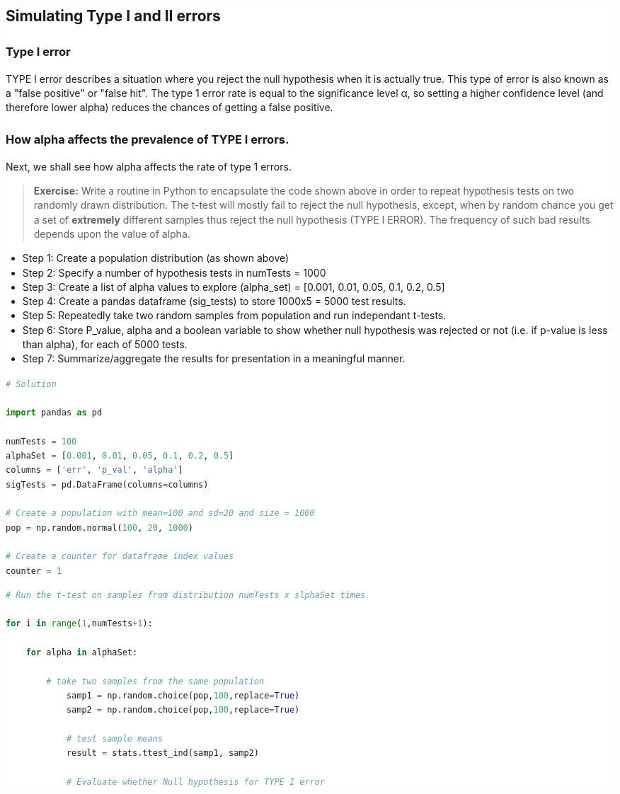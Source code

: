 
## Simulating Type I and II errors

### Type I error
TYPE I error describes a situation where you reject the null hypothesis when it is actually true. This type of error is also known as a "false positive" or "false hit". The type 1 error rate is equal to the significance level α, so setting a higher confidence level (and therefore lower alpha) reduces the chances of getting a false positive.



### How alpha affects the prevalence of TYPE I errors.

Next, we shall see how alpha affects the rate of type 1 errors. 

> **Exercise:** Write a routine in Python to encapsulate the code shown above in order to repeat hypothesis tests on two randomly drawn distribution. The t-test will mostly fail to reject the null hypothesis, except, when by random chance you get a set of **extremely** different samples thus reject the null hypothesis (TYPE I ERROR). The frequency of such bad results depends upon the value of alpha. 

* Step 1: Create a population distribution (as shown above) 
* Step 2: Specify a number of hypothesis tests in numTests = 1000
* Step 3: Create a list of alpha values to explore (alpha_set) = [0.001, 0.01, 0.05, 0.1, 0.2, 0.5]
* Step 4: Create a pandas dataframe (sig_tests) to store 1000x5 = 5000 test results. 
* Step 5: Repeatedly take two random samples from population and run independant t-tests. 
* Step 6: Store P_value, alpha and a boolean variable to show whether null hypothesis was rejected or not (i.e. if p-value is less than alpha), for each of 5000 tests. 
* Step 7: Summarize/aggregate the results for presentation in a meaningful manner. 



```python
# Solution 

import pandas as pd

numTests = 100
alphaSet = [0.001, 0.01, 0.05, 0.1, 0.2, 0.5]
columns = ['err', 'p_val', 'alpha']
sigTests = pd.DataFrame(columns=columns)

# Create a population with mean=100 and sd=20 and size = 1000
pop = np.random.normal(100, 20, 1000)

# Create a counter for dataframe index values
counter = 1


```


```python
# Run the t-test on samples from distribution numTests x slphaSet times

for i in range(1,numTests+1):
    
    for alpha in alphaSet:

        # take two samples from the same population
            samp1 = np.random.choice(pop,100,replace=True)
            samp2 = np.random.choice(pop,100,replace=True)

            # test sample means
            result = stats.ttest_ind(samp1, samp2)

            # Evaluate whether Null hypothesis for TYPE I error
```